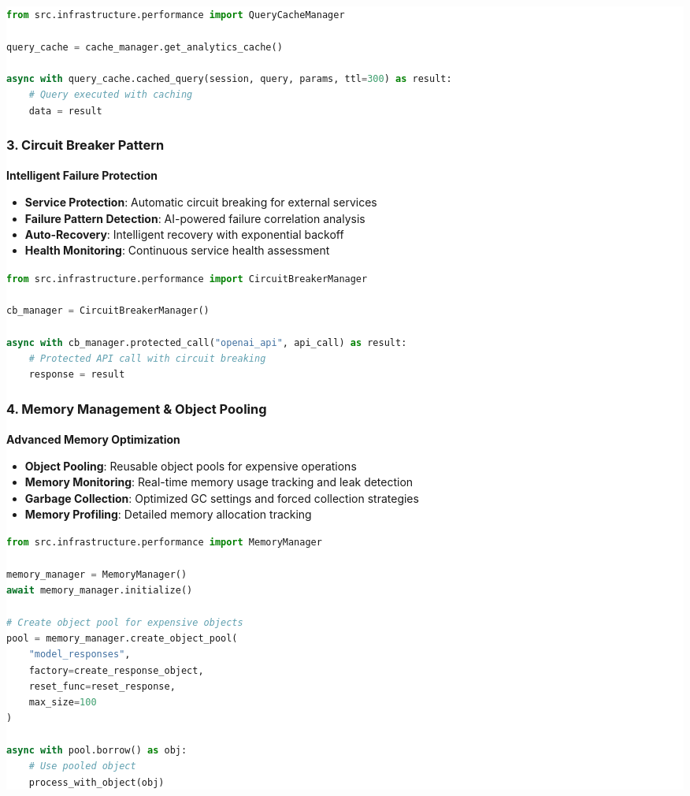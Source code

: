 ```python
from src.infrastructure.performance import QueryCacheManager

query_cache = cache_manager.get_analytics_cache()

async with query_cache.cached_query(session, query, params, ttl=300) as result:
    # Query executed with caching
    data = result
```

### 3. Circuit Breaker Pattern

**Intelligent Failure Protection**
- **Service Protection**: Automatic circuit breaking for external services
- **Failure Pattern Detection**: AI-powered failure correlation analysis
- **Auto-Recovery**: Intelligent recovery with exponential backoff
- **Health Monitoring**: Continuous service health assessment

```python
from src.infrastructure.performance import CircuitBreakerManager

cb_manager = CircuitBreakerManager()

async with cb_manager.protected_call("openai_api", api_call) as result:
    # Protected API call with circuit breaking
    response = result
```

### 4. Memory Management & Object Pooling

**Advanced Memory Optimization**
- **Object Pooling**: Reusable object pools for expensive operations
- **Memory Monitoring**: Real-time memory usage tracking and leak detection
- **Garbage Collection**: Optimized GC settings and forced collection strategies
- **Memory Profiling**: Detailed memory allocation tracking

```python
from src.infrastructure.performance import MemoryManager

memory_manager = MemoryManager()
await memory_manager.initialize()

# Create object pool for expensive objects
pool = memory_manager.create_object_pool(
    "model_responses",
    factory=create_response_object,
    reset_func=reset_response,
    max_size=100
)

async with pool.borrow() as obj:
    # Use pooled object
    process_with_object(obj)
```
